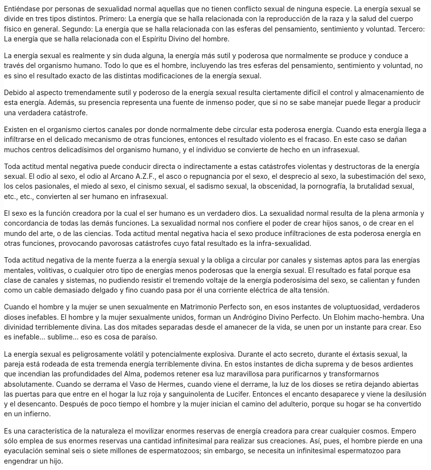 Entiéndase por personas de sexualidad normal aquellas que no tienen conflicto sexual de ninguna especie. La energía sexual se divide en tres tipos distintos. Primero: La energía que se halla relacionada con la reproducción de la raza y la salud del cuerpo físico en general. Segundo: La energía que se halla relacionada con las esferas del pensamiento, sentimiento y voluntad. Tercero: La energía que se halla relacionada con el Espíritu Divino del hombre.

La energía sexual es realmente y sin duda alguna, la energía más sutil y poderosa que normalmente se produce y conduce a través del organismo humano. Todo lo que es el hombre, incluyendo las tres esferas del pensamiento, sentimiento y voluntad, no es sino el resultado exacto de las distintas modificaciones de la energía sexual.

Debido al aspecto tremendamente sutil y poderoso de la energía sexual resulta ciertamente difícil el control y almacenamiento de esta energía. Además, su presencia representa una fuente de inmenso poder, que si no se sabe manejar puede llegar a producir una verdadera catástrofe.

Existen en el organismo ciertos canales por donde normalmente debe circular esta poderosa energía. Cuando esta energía llega a infiltrarse en el delicado mecanismo de otras funciones, entonces el resultado violento es el fracaso. En este caso se dañan muchos centros delicadísimos del organismo humano, y el individuo se convierte de hecho en un infrasexual.

Toda actitud mental negativa puede conducir directa o indirectamente a estas catástrofes violentas y destructoras de la energía sexual. El odio al sexo, el odio al Arcano A.Z.F., el asco o repugnancia por el sexo, el desprecio al sexo, la subestimación del sexo, los celos pasionales, el miedo al sexo, el cinismo sexual, el sadismo sexual, la obscenidad, la pornografía, la brutalidad sexual, etc., etc., convierten al ser humano en infrasexual.

El sexo es la función creadora por la cual el ser humano es un verdadero dios. La sexualidad normal resulta de la plena armonía y concordancia de todas las demás funciones. La sexualidad normal nos confiere el poder de crear hijos sanos, o de crear en el mundo del arte, o de las ciencias. Toda actitud mental negativa hacia el sexo produce infiltraciones de esta poderosa energía en otras funciones, provocando pavorosas catástrofes cuyo fatal resultado es la infra-sexualidad.

Toda actitud negativa de la mente fuerza a la energía sexual y la obliga a circular por canales y sistemas aptos para las energías mentales, volitivas, o cualquier otro tipo de energías menos poderosas que la energía sexual. El resultado es fatal porque esa clase de canales y sistemas, no pudiendo resistir el tremendo voltaje de la energía poderosísima del sexo, se calientan y funden como un cable demasiado delgado y fino cuando pasa por él una corriente eléctrica de alta tensión.

Cuando el hombre y la mujer se unen sexualmente en Matrimonio Perfecto son, en esos instantes de voluptuosidad, verdaderos dioses inefables. El hombre y la mujer sexualmente unidos, forman un Andrógino Divino Perfecto. Un Elohim macho-hembra. Una divinidad terriblemente divina. Las dos mitades separadas desde el amanecer de la vida, se unen por un instante para crear. Eso es inefable... sublime... eso es cosa de paraíso.

La energía sexual es peligrosamente volátil y potencialmente explosiva. Durante el acto secreto, durante el éxtasis sexual, la pareja está rodeada de esta tremenda energía terriblemente divina. En estos instantes de dicha suprema y de besos ardientes que incendian las profundidades del Alma, podemos retener esa luz maravillosa para purificarnos y transformarnos absolutamente. Cuando se derrama el Vaso de Hermes, cuando viene el derrame, la luz de los dioses se retira dejando abiertas las puertas para que entre en el hogar la luz roja y sanguinolenta de Lucifer. Entonces el encanto desaparece y viene la desilusión y el desencanto. Después de poco tiempo el hombre y la mujer inician el camino del adulterio, porque su hogar se ha convertido en un infierno.

Es una característica de la naturaleza el movilizar enormes reservas de energía creadora para crear cualquier cosmos. Empero sólo emplea de sus enormes reservas una cantidad infinitesimal para realizar sus creaciones. Así, pues, el hombre pierde en una eyaculación seminal seis o siete millones de espermatozoos; sin embargo, se necesita un infinitesimal espermatozoo para engendrar un hijo.
